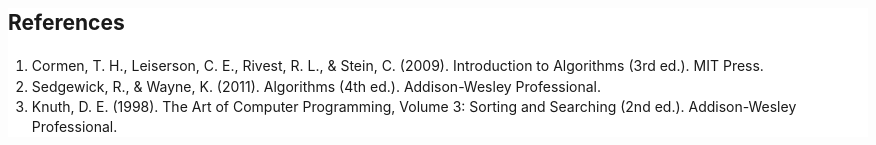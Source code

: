 ## References

1. Cormen, T. H., Leiserson, C. E., Rivest, R. L., & Stein, C. (2009). Introduction to Algorithms (3rd ed.). MIT Press.
2. Sedgewick, R., & Wayne, K. (2011). Algorithms (4th ed.). Addison-Wesley Professional.
3. Knuth, D. E. (1998). The Art of Computer Programming, Volume 3: Sorting and Searching (2nd ed.). Addison-Wesley Professional.
